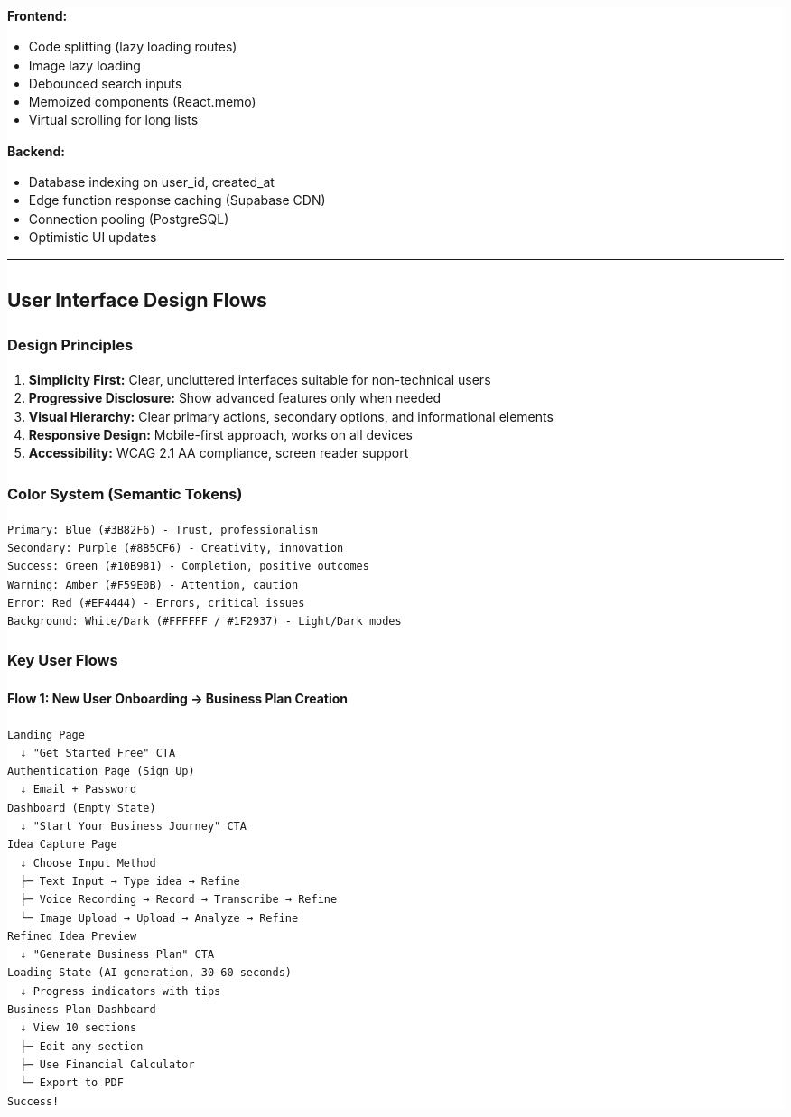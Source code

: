**Frontend:**
- Code splitting (lazy loading routes)
- Image lazy loading
- Debounced search inputs
- Memoized components (React.memo)
- Virtual scrolling for long lists

**Backend:**
- Database indexing on user_id, created_at
- Edge function response caching (Supabase CDN)
- Connection pooling (PostgreSQL)
- Optimistic UI updates

---

## User Interface Design Flows

### Design Principles

1. **Simplicity First:** Clear, uncluttered interfaces suitable for non-technical users
2. **Progressive Disclosure:** Show advanced features only when needed
3. **Visual Hierarchy:** Clear primary actions, secondary options, and informational elements
4. **Responsive Design:** Mobile-first approach, works on all devices
5. **Accessibility:** WCAG 2.1 AA compliance, screen reader support

### Color System (Semantic Tokens)

```
Primary: Blue (#3B82F6) - Trust, professionalism
Secondary: Purple (#8B5CF6) - Creativity, innovation
Success: Green (#10B981) - Completion, positive outcomes
Warning: Amber (#F59E0B) - Attention, caution
Error: Red (#EF4444) - Errors, critical issues
Background: White/Dark (#FFFFFF / #1F2937) - Light/Dark modes
```

### Key User Flows

#### Flow 1: New User Onboarding → Business Plan Creation

```
Landing Page
  ↓ "Get Started Free" CTA
Authentication Page (Sign Up)
  ↓ Email + Password
Dashboard (Empty State)
  ↓ "Start Your Business Journey" CTA
Idea Capture Page
  ↓ Choose Input Method
  ├─ Text Input → Type idea → Refine
  ├─ Voice Recording → Record → Transcribe → Refine
  └─ Image Upload → Upload → Analyze → Refine
Refined Idea Preview
  ↓ "Generate Business Plan" CTA
Loading State (AI generation, 30-60 seconds)
  ↓ Progress indicators with tips
Business Plan Dashboard
  ↓ View 10 sections
  ├─ Edit any section
  ├─ Use Financial Calculator
  └─ Export to PDF
Success!
```
